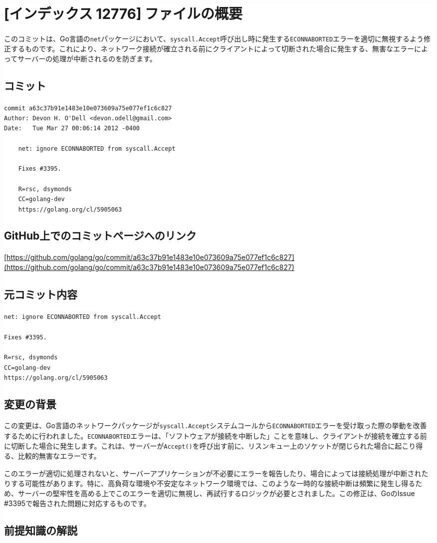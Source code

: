 # [インデックス 12776] ファイルの概要

このコミットは、Go言語の`net`パッケージにおいて、`syscall.Accept`呼び出し時に発生する`ECONNABORTED`エラーを適切に無視するよう修正するものです。これにより、ネットワーク接続が確立される前にクライアントによって切断された場合に発生する、無害なエラーによってサーバーの処理が中断されるのを防ぎます。

## コミット

```
commit a63c37b91e1483e10e073609a75e077ef1c6c827
Author: Devon H. O'Dell <devon.odell@gmail.com>
Date:   Tue Mar 27 00:06:14 2012 -0400

    net: ignore ECONNABORTED from syscall.Accept
    
    Fixes #3395.
    
    R=rsc, dsymonds
    CC=golang-dev
    https://golang.org/cl/5905063
```

## GitHub上でのコミットページへのリンク

[https://github.com/golang/go/commit/a63c37b91e1483e10e073609a75e077ef1c6c827](https://github.com/golang/go/commit/a63c37b91e1483e10e073609a75e077ef1c6c827)

## 元コミット内容

```
net: ignore ECONNABORTED from syscall.Accept

Fixes #3395.

R=rsc, dsymonds
CC=golang-dev
https://golang.org/cl/5905063
```

## 変更の背景

この変更は、Go言語のネットワークパッケージが`syscall.Accept`システムコールから`ECONNABORTED`エラーを受け取った際の挙動を改善するために行われました。`ECONNABORTED`エラーは、「ソフトウェアが接続を中断した」ことを意味し、クライアントが接続を確立する前に切断した場合に発生します。これは、サーバーが`Accept()`を呼び出す前に、リスンキュー上のソケットが閉じられた場合に起こり得る、比較的無害なエラーです。

このエラーが適切に処理されないと、サーバーアプリケーションが不必要にエラーを報告したり、場合によっては接続処理が中断されたりする可能性があります。特に、高負荷な環境や不安定なネットワーク環境では、このような一時的な接続中断は頻繁に発生し得るため、サーバーの堅牢性を高める上でこのエラーを適切に無視し、再試行するロジックが必要とされました。この修正は、GoのIssue #3395で報告された問題に対応するものです。

## 前提知識の解説
